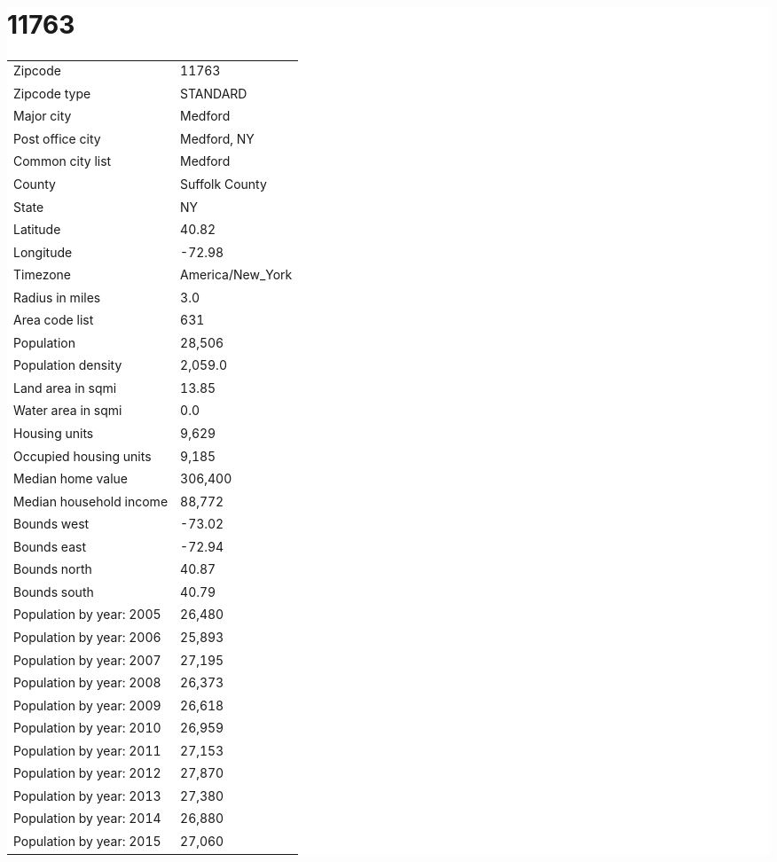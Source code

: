 11763
=====
|||
|--|--|
|Zipcode|11763|
|Zipcode type|STANDARD|
|Major city|Medford|
|Post office city|Medford, NY|
|Common city list|Medford|
|County|Suffolk County|
|State|NY|
|Latitude|40.82|
|Longitude|-72.98|
|Timezone|America/New_York|
|Radius in miles|3.0|
|Area code list|631|
|Population|28,506|
|Population density|2,059.0|
|Land area in sqmi|13.85|
|Water area in sqmi|0.0|
|Housing units|9,629|
|Occupied housing units|9,185|
|Median home value|306,400|
|Median household income|88,772|
|Bounds west|-73.02|
|Bounds east|-72.94|
|Bounds north|40.87|
|Bounds south|40.79|
|Population by year: 2005|26,480|
|Population by year: 2006|25,893|
|Population by year: 2007|27,195|
|Population by year: 2008|26,373|
|Population by year: 2009|26,618|
|Population by year: 2010|26,959|
|Population by year: 2011|27,153|
|Population by year: 2012|27,870|
|Population by year: 2013|27,380|
|Population by year: 2014|26,880|
|Population by year: 2015|27,060|